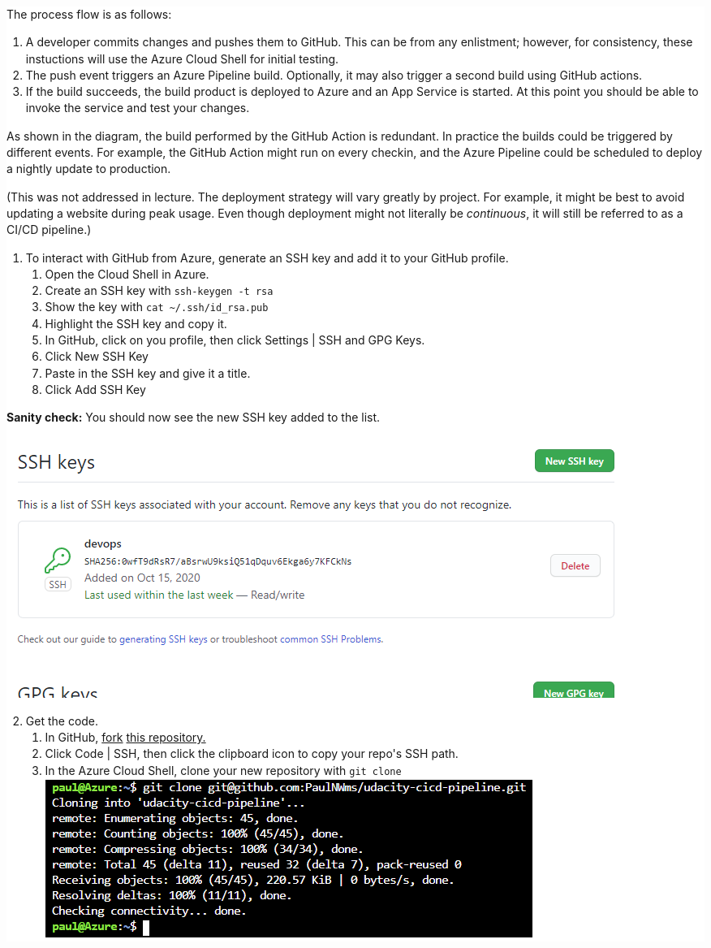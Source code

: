 The process flow is as follows:
1. A developer commits changes and pushes them to GitHub.  This can be from any enlistment; however, for consistency, these instuctions will use the Azure Cloud Shell for initial testing.
2. The push event triggers an Azure Pipeline build.  Optionally, it may also trigger a second build using GitHub actions.
3. If the build succeeds, the build product is deployed to Azure and an App Service is started.  At this point you should be able to invoke the service and test your changes.

As shown in the diagram, the build performed by the GitHub Action is redundant.  In practice the builds could be triggered by different events.  For example, the GitHub Action might run on every checkin, and the Azure Pipeline could be scheduled to deploy a nightly update to production.

(This was not addressed in lecture.  The deployment strategy will vary greatly by project.  For example, it might be best to avoid updating a website during peak usage.  Even though deployment might not literally be _continuous_, it will still be referred to as a CI/CD pipeline.)

1. To interact with GitHub from Azure, generate an SSH key and add it to your GitHub profile.
    1. Open the Cloud Shell in Azure.
    2. Create an SSH key with `ssh-keygen -t rsa`
    3. Show the key with `cat ~/.ssh/id_rsa.pub`
    4. Highlight the SSH key and copy it.
    5. In GitHub, click on you profile, then click Settings | SSH and GPG Keys.
    6. Click New SSH Key
    7. Paste in the SSH key and give it a title.
    8. Click Add SSH Key

**Sanity check:** You should now see the new SSH key added to the list.

![SSH Keys](images/Screenshot-SSH-key.png)

2. Get the code.
    1. In GitHub, [fork](https://docs.github.com/en/free-pro-team@latest/github/getting-started-with-github/fork-a-repo) [this repository.](https://github.com/PaulNWms/udacity-cicd-pipeline)
    2. Click Code | SSH, then click the clipboard icon to copy your repo's SSH path.
    3. In the Azure Cloud Shell, clone your new repository with `git clone`  
    ![Clone Repo](images/Screenshot-clone-repo.png)
